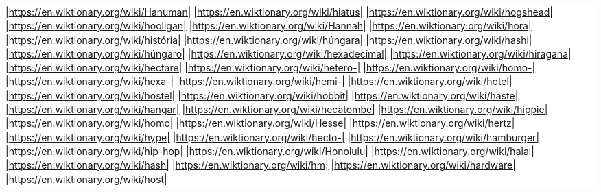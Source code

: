 |https://en.wiktionary.org/wiki/Hanuman|
|https://en.wiktionary.org/wiki/hiatus|
|https://en.wiktionary.org/wiki/hogshead|
|https://en.wiktionary.org/wiki/hooligan|
|https://en.wiktionary.org/wiki/Hannah|
|https://en.wiktionary.org/wiki/hora|
|https://en.wiktionary.org/wiki/história|
|https://en.wiktionary.org/wiki/húngara|
|https://en.wiktionary.org/wiki/hashi|
|https://en.wiktionary.org/wiki/húngaro|
|https://en.wiktionary.org/wiki/hexadecimal|
|https://en.wiktionary.org/wiki/hiragana|
|https://en.wiktionary.org/wiki/hectare|
|https://en.wiktionary.org/wiki/hetero-|
|https://en.wiktionary.org/wiki/homo-|
|https://en.wiktionary.org/wiki/hexa-|
|https://en.wiktionary.org/wiki/hemi-|
|https://en.wiktionary.org/wiki/hotel|
|https://en.wiktionary.org/wiki/hostel|
|https://en.wiktionary.org/wiki/hobbit|
|https://en.wiktionary.org/wiki/haste|
|https://en.wiktionary.org/wiki/hangar|
|https://en.wiktionary.org/wiki/hecatombe|
|https://en.wiktionary.org/wiki/hippie|
|https://en.wiktionary.org/wiki/homo|
|https://en.wiktionary.org/wiki/Hesse|
|https://en.wiktionary.org/wiki/hertz|
|https://en.wiktionary.org/wiki/hype|
|https://en.wiktionary.org/wiki/hecto-|
|https://en.wiktionary.org/wiki/hamburger|
|https://en.wiktionary.org/wiki/hip-hop|
|https://en.wiktionary.org/wiki/Honolulu|
|https://en.wiktionary.org/wiki/halal|
|https://en.wiktionary.org/wiki/hash|
|https://en.wiktionary.org/wiki/hm|
|https://en.wiktionary.org/wiki/hardware|
|https://en.wiktionary.org/wiki/host|